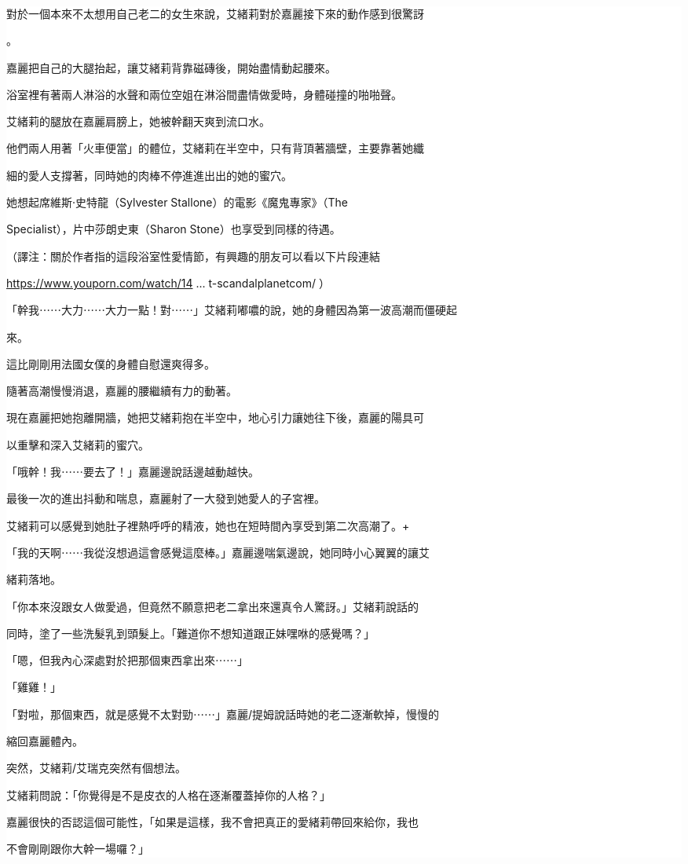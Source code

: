 對於一個本來不太想用自己老二的女生來說，艾緒莉對於嘉麗接下來的動作感到很驚訝

。

嘉麗把自己的大腿抬起，讓艾緒莉背靠磁磚後，開始盡情動起腰來。

浴室裡有著兩人淋浴的水聲和兩位空姐在淋浴間盡情做愛時，身體碰撞的啪啪聲。

艾緒莉的腿放在嘉麗肩膀上，她被幹翻天爽到流口水。

他們兩人用著「火車便當」的體位，艾緒莉在半空中，只有背頂著牆壁，主要靠著她纖

細的愛人支撐著，同時她的肉棒不停進進出出的她的蜜穴。

她想起席維斯·史特龍（Sylvester               Stallone）的電影《魔鬼專家》（The

Specialist），片中莎朗史東（Sharon Stone）也享受到同樣的待遇。

（譯注：關於作者指的這段浴室性愛情節，有興趣的朋友可以看以下片段連結

https://www.youporn.com/watch/14 ... t-scandalplanetcom/ ）



「幹我⋯⋯大力⋯⋯大力一點！對⋯⋯」艾緒莉嘟噥的說，她的身體因為第一波高潮而僵硬起

來。

這比剛剛用法國女僕的身體自慰還爽得多。

隨著高潮慢慢消退，嘉麗的腰繼續有力的動著。

現在嘉麗把她抱離開牆，她把艾緒莉抱在半空中，地心引力讓她往下後，嘉麗的陽具可

以重擊和深入艾緒莉的蜜穴。

「哦幹！我⋯⋯要去了！」嘉麗邊說話邊越動越快。

最後一次的進出抖動和喘息，嘉麗射了一大發到她愛人的子宮裡。

艾緒莉可以感覺到她肚子裡熱呼呼的精液，她也在短時間內享受到第二次高潮了。+

「我的天啊⋯⋯我從沒想過這會感覺這麼棒。」嘉麗邊喘氣邊說，她同時小心翼翼的讓艾

緒莉落地。

「你本來沒跟女人做愛過，但竟然不願意把老二拿出來還真令人驚訝。」艾緒莉說話的

同時，塗了一些洗髮乳到頭髮上。「難道你不想知道跟正妹嘿咻的感覺嗎？」

「嗯，但我內心深處對於把那個東西拿出來⋯⋯」

「雞雞！」

「對啦，那個東西，就是感覺不太對勁⋯⋯」嘉麗/提姆說話時她的老二逐漸軟掉，慢慢的

縮回嘉麗體內。

突然，艾緒莉/艾瑞克突然有個想法。

艾緒莉問說：「你覺得是不是皮衣的人格在逐漸覆蓋掉你的人格？」

嘉麗很快的否認這個可能性，「如果是這樣，我不會把真正的愛緒莉帶回來給你，我也

不會剛剛跟你大幹一場囉？」
